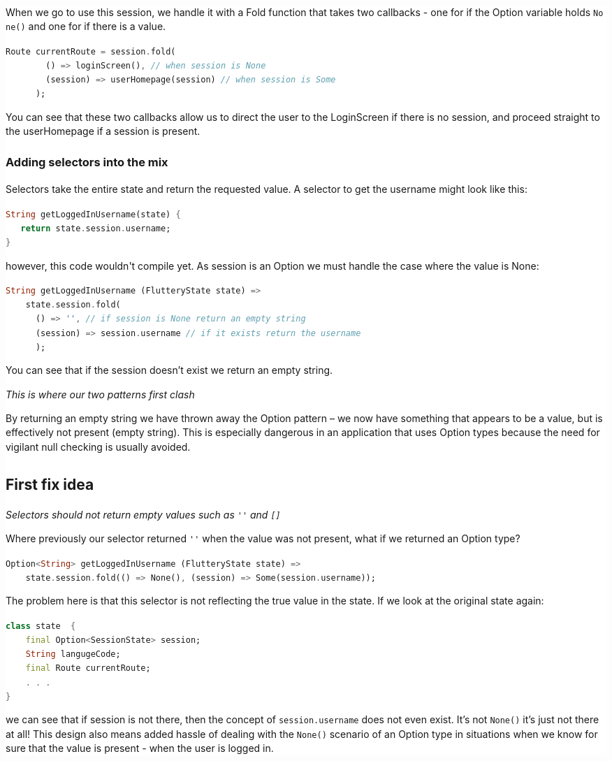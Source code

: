 When we go to use this session, we handle it with a Fold function
that takes two callbacks - one for if the Option variable holds `None()` and one for if there is a value. 

```dart
Route currentRoute = session.fold(
        () => loginScreen(), // when session is None
        (session) => userHomepage(session) // when session is Some
      ); 
```
You can see that these two callbacks allow us to direct the user to the LoginScreen if there is no session, and proceed straight to the userHomepage if a session is present.


### Adding selectors into the mix
Selectors take the entire state and return the requested value. A selector to get the username might look like this:
```dart
String getLoggedInUsername(state) {
   return state.session.username;
}  
```
however, this code wouldn't compile yet. As session is an Option<Session>
we must handle the case where the value is None:

```dart
String getLoggedInUsername (FlutteryState state) =>
    state.session.fold(
      () => '', // if session is None return an empty string
      (session) => session.username // if it exists return the username
      );
```
You can see that if the session doesn’t exist we return an empty string.

_This is where our two patterns first clash_

By returning an empty string we have thrown away the Option pattern – we now have something that appears to be a value, but is effectively not present (empty string).
This is especially dangerous in an application that uses Option types because the need for vigilant null checking is usually avoided.


## First fix idea 
_Selectors should not return empty values such as `''` and `[]`_

Where previously our selector returned `''` when the value was not present, what if we returned an Option type?
```dart
Option<String> getLoggedInUsername (FlutteryState state) =>
    state.session.fold(() => None(), (session) => Some(session.username));
```
The problem here is that this selector is not reflecting the true value in the state. If we look at the original state again:

```dart
class state  {
    final Option<SessionState> session;
    String langugeCode;
    final Route currentRoute;
    . . .
}
```
we can see that if session is not there, then the concept of `session.username` does not even exist. It’s not `None()` it’s just not there at all!
This design also means added hassle of dealing with the `None()` scenario of an Option type in situations when we know for sure that the value is present - when the user is logged in. 
